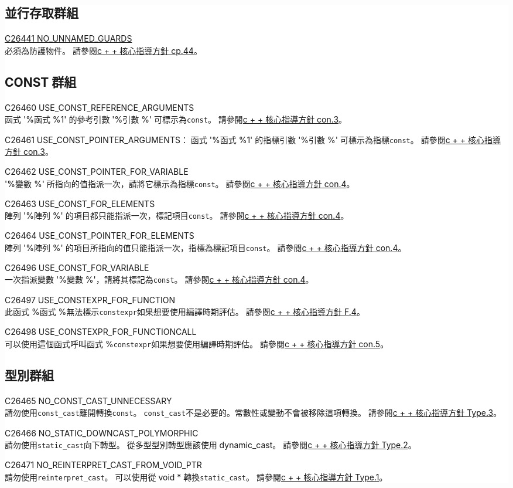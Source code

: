 ## <a name="concurrency-group"></a>並行存取群組
    
[C26441 NO_UNNAMED_GUARDS](C26441.md)  
 必須為防護物件。 請參閱[c + + 核心指導方針 cp.44](https://github.com/isocpp/CppCoreGuidelines/blob/master/CppCoreGuidelines.md#cp44-remember-to-name-your-lock_guards-and-unique_locks)。  

## <a name="const-group"></a>CONST 群組
    
C26460 USE_CONST_REFERENCE_ARGUMENTS  
  函式 '%函式 %1' 的參考引數 '%引數 %' 可標示為`const`。 請參閱[c + + 核心指導方針 con.3](https://github.com/isocpp/CppCoreGuidelines/blob/master/CppCoreGuidelines.md#Rconst-ref)。  
  
C26461 USE_CONST_POINTER_ARGUMENTS： 函式 '%函式 %1' 的指標引數 '%引數 %' 可標示為指標`const`。 請參閱[c + + 核心指導方針 con.3](https://github.com/isocpp/CppCoreGuidelines/blob/master/CppCoreGuidelines.md#Rconst-ref)。  
  
C26462 USE_CONST_POINTER_FOR_VARIABLE  
  '%變數 %' 所指向的值指派一次，請將它標示為指標`const`。 請參閱[c + + 核心指導方針 con.4](https://github.com/isocpp/CppCoreGuidelines/blob/master/CppCoreGuidelines.md#con4-use-const-to-define-objects-with-values-that-do-not-change-after-construction)。  
  
C26463 USE_CONST_FOR_ELEMENTS  
  陣列 '%陣列 %' 的項目都只能指派一次，標記項目`const`。 請參閱[c + + 核心指導方針 con.4](https://github.com/isocpp/CppCoreGuidelines/blob/master/CppCoreGuidelines.md#con4-use-const-to-define-objects-with-values-that-do-not-change-after-construction)。  
  
C26464 USE_CONST_POINTER_FOR_ELEMENTS  
  陣列 '%陣列 %' 的項目所指向的值只能指派一次，指標為標記項目`const`。 請參閱[c + + 核心指導方針 con.4](https://github.com/isocpp/CppCoreGuidelines/blob/master/CppCoreGuidelines.md#con4-use-const-to-define-objects-with-values-that-do-not-change-after-construction)。  

C26496 USE_CONST_FOR_VARIABLE  
  一次指派變數 '%變數 %'，請將其標記為`const`。 請參閱[c + + 核心指導方針 con.4](https://github.com/isocpp/CppCoreGuidelines/blob/master/CppCoreGuidelines.md#con4-use-const-to-define-objects-with-values-that-do-not-change-after-construction)。  
  
C26497 USE_CONSTEXPR_FOR_FUNCTION  
  此函式 %函式 %無法標示`constexpr`如果想要使用編譯時期評估。 請參閱[c + + 核心指導方針 F.4](https://github.com/isocpp/CppCoreGuidelines/blob/master/CppCoreGuidelines.md#Rf-constexpr)。  
  
C26498 USE_CONSTEXPR_FOR_FUNCTIONCALL  
  可以使用這個函式呼叫函式 %`constexpr`如果想要使用編譯時期評估。 請參閱[c + + 核心指導方針 con.5](https://github.com/isocpp/CppCoreGuidelines/blob/master/CppCoreGuidelines.md#Rconst-constexpr)。  

## <a name="type-group"></a>型別群組
C26465 NO_CONST_CAST_UNNECESSARY  
  請勿使用`const_cast`離開轉換`const`。 `const_cast`不是必要的。常數性或變動不會被移除這項轉換。 請參閱[c + + 核心指導方針 Type.3](https://github.com/isocpp/CppCoreGuidelines/blob/master/CppCoreGuidelines.md#Pro-type-constcast)。  
  
C26466 NO_STATIC_DOWNCAST_POLYMORPHIC  
  請勿使用`static_cast`向下轉型。 從多型型別轉型應該使用 dynamic_cast。 請參閱[c + + 核心指導方針 Type.2](https://github.com/isocpp/CppCoreGuidelines/blob/master/CppCoreGuidelines.md#Pro-type-downcast)。  
  
C26471 NO_REINTERPRET_CAST_FROM_VOID_PTR  
  請勿使用`reinterpret_cast`。 可以使用從 void * 轉換`static_cast`。 請參閱[c + + 核心指導方針 Type.1](https://github.com/isocpp/CppCoreGuidelines/blob/master/CppCoreGuidelines.md#Pro-type-reinterpretcast)。  
  